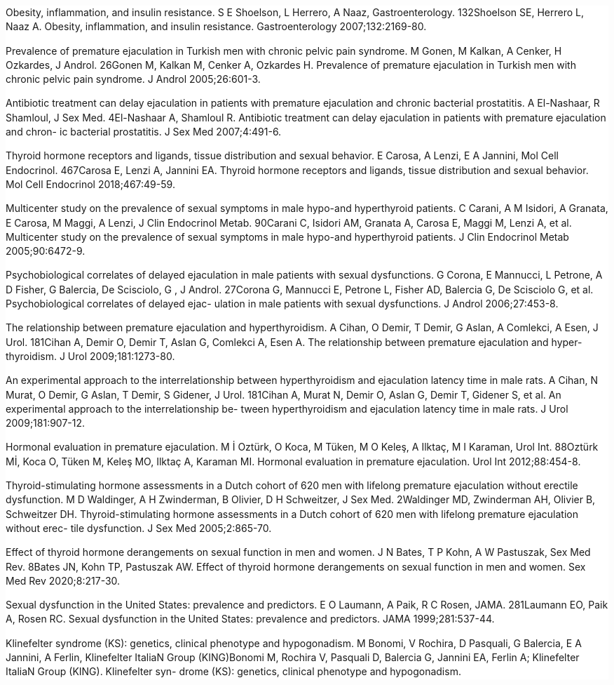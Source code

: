 Obesity, inflammation, and insulin resistance. S E Shoelson, L Herrero, A Naaz, Gastroenterology. 132Shoelson SE, Herrero L, Naaz A. Obesity, inflammation, and insulin resistance. Gastroenterology 2007;132:2169-80.

Prevalence of premature ejaculation in Turkish men with chronic pelvic pain syndrome. M Gonen, M Kalkan, A Cenker, H Ozkardes, J Androl. 26Gonen M, Kalkan M, Cenker A, Ozkardes H. Prevalence of premature ejaculation in Turkish men with chronic pelvic pain syndrome. J Androl 2005;26:601-3.

Antibiotic treatment can delay ejaculation in patients with premature ejaculation and chronic bacterial prostatitis. A El-Nashaar, R Shamloul, J Sex Med. 4El-Nashaar A, Shamloul R. Antibiotic treatment can delay ejaculation in patients with premature ejaculation and chron- ic bacterial prostatitis. J Sex Med 2007;4:491-6.

Thyroid hormone receptors and ligands, tissue distribution and sexual behavior. E Carosa, A Lenzi, E A Jannini, Mol Cell Endocrinol. 467Carosa E, Lenzi A, Jannini EA. Thyroid hormone receptors and ligands, tissue distribution and sexual behavior. Mol Cell Endocrinol 2018;467:49-59.

Multicenter study on the prevalence of sexual symptoms in male hypo-and hyperthyroid patients. C Carani, A M Isidori, A Granata, E Carosa, M Maggi, A Lenzi, J Clin Endocrinol Metab. 90Carani C, Isidori AM, Granata A, Carosa E, Maggi M, Lenzi A, et al. Multicenter study on the prevalence of sexual symptoms in male hypo-and hyperthyroid patients. J Clin Endocrinol Metab 2005;90:6472-9.

Psychobiological correlates of delayed ejaculation in male patients with sexual dysfunctions. G Corona, E Mannucci, L Petrone, A D Fisher, G Balercia, De Scisciolo, G , J Androl. 27Corona G, Mannucci E, Petrone L, Fisher AD, Balercia G, De Scisciolo G, et al. Psychobiological correlates of delayed ejac- ulation in male patients with sexual dysfunctions. J Androl 2006;27:453-8.

The relationship between premature ejaculation and hyperthyroidism. A Cihan, O Demir, T Demir, G Aslan, A Comlekci, A Esen, J Urol. 181Cihan A, Demir O, Demir T, Aslan G, Comlekci A, Esen A. The relationship between premature ejaculation and hyper- thyroidism. J Urol 2009;181:1273-80.

An experimental approach to the interrelationship between hyperthyroidism and ejaculation latency time in male rats. A Cihan, N Murat, O Demir, G Aslan, T Demir, S Gidener, J Urol. 181Cihan A, Murat N, Demir O, Aslan G, Demir T, Gidener S, et al. An experimental approach to the interrelationship be- tween hyperthyroidism and ejaculation latency time in male rats. J Urol 2009;181:907-12.

Hormonal evaluation in premature ejaculation. M İ Oztürk, O Koca, M Tüken, M O Keleş, A Ilktaç, M I Karaman, Urol Int. 88Oztürk Mİ, Koca O, Tüken M, Keleş MO, Ilktaç A, Karaman MI. Hormonal evaluation in premature ejaculation. Urol Int 2012;88:454-8.

Thyroid-stimulating hormone assessments in a Dutch cohort of 620 men with lifelong premature ejaculation without erectile dysfunction. M D Waldinger, A H Zwinderman, B Olivier, D H Schweitzer, J Sex Med. 2Waldinger MD, Zwinderman AH, Olivier B, Schweitzer DH. Thyroid-stimulating hormone assessments in a Dutch cohort of 620 men with lifelong premature ejaculation without erec- tile dysfunction. J Sex Med 2005;2:865-70.

Effect of thyroid hormone derangements on sexual function in men and women. J N Bates, T P Kohn, A W Pastuszak, Sex Med Rev. 8Bates JN, Kohn TP, Pastuszak AW. Effect of thyroid hormone derangements on sexual function in men and women. Sex Med Rev 2020;8:217-30.

Sexual dysfunction in the United States: prevalence and predictors. E O Laumann, A Paik, R C Rosen, JAMA. 281Laumann EO, Paik A, Rosen RC. Sexual dysfunction in the United States: prevalence and predictors. JAMA 1999;281:537-44.

Klinefelter syndrome (KS): genetics, clinical phenotype and hypogonadism. M Bonomi, V Rochira, D Pasquali, G Balercia, E A Jannini, A Ferlin, Klinefelter ItaliaN Group (KING)Bonomi M, Rochira V, Pasquali D, Balercia G, Jannini EA, Ferlin A; Klinefelter ItaliaN Group (KING). Klinefelter syn- drome (KS): genetics, clinical phenotype and hypogonadism.
